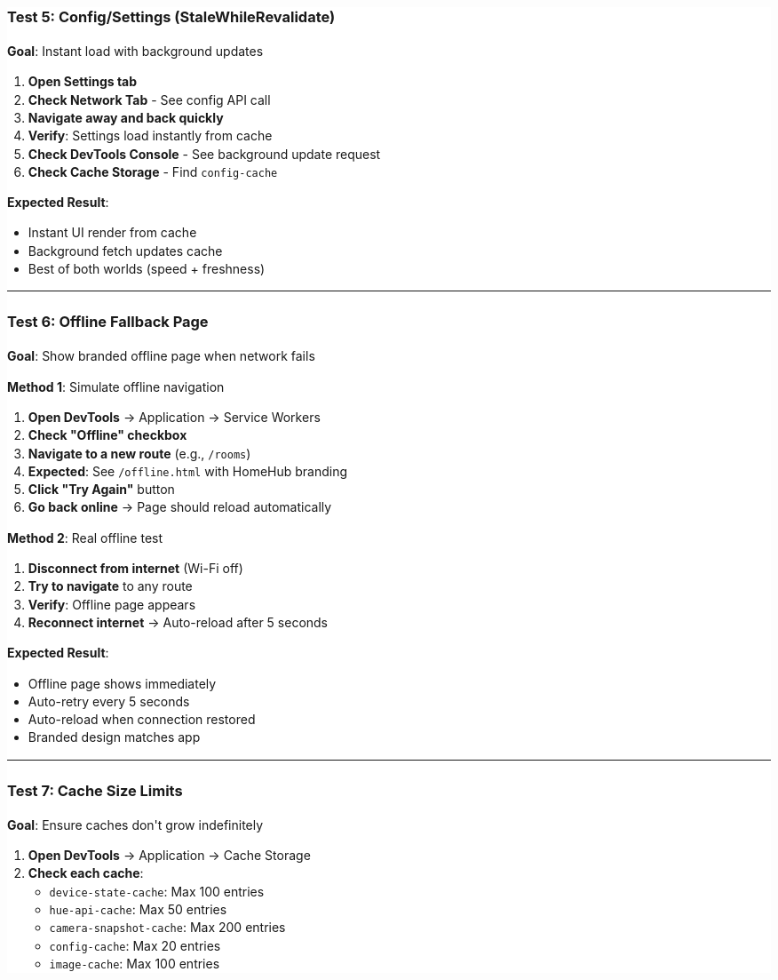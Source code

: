 
### Test 5: Config/Settings (StaleWhileRevalidate)

**Goal**: Instant load with background updates

1. **Open Settings tab**
2. **Check Network Tab** - See config API call
3. **Navigate away and back quickly**
4. **Verify**: Settings load instantly from cache
5. **Check DevTools Console** - See background update request
6. **Check Cache Storage** - Find `config-cache`

**Expected Result**:

- Instant UI render from cache
- Background fetch updates cache
- Best of both worlds (speed + freshness)

---

### Test 6: Offline Fallback Page

**Goal**: Show branded offline page when network fails

**Method 1**: Simulate offline navigation

1. **Open DevTools** → Application → Service Workers
2. **Check "Offline" checkbox**
3. **Navigate to a new route** (e.g., `/rooms`)
4. **Expected**: See `/offline.html` with HomeHub branding
5. **Click "Try Again"** button
6. **Go back online** → Page should reload automatically

**Method 2**: Real offline test

1. **Disconnect from internet** (Wi-Fi off)
2. **Try to navigate** to any route
3. **Verify**: Offline page appears
4. **Reconnect internet** → Auto-reload after 5 seconds

**Expected Result**:

- Offline page shows immediately
- Auto-retry every 5 seconds
- Auto-reload when connection restored
- Branded design matches app

---

### Test 7: Cache Size Limits

**Goal**: Ensure caches don't grow indefinitely

1. **Open DevTools** → Application → Cache Storage
2. **Check each cache**:
   - `device-state-cache`: Max 100 entries
   - `hue-api-cache`: Max 50 entries
   - `camera-snapshot-cache`: Max 200 entries
   - `config-cache`: Max 20 entries
   - `image-cache`: Max 100 entries
